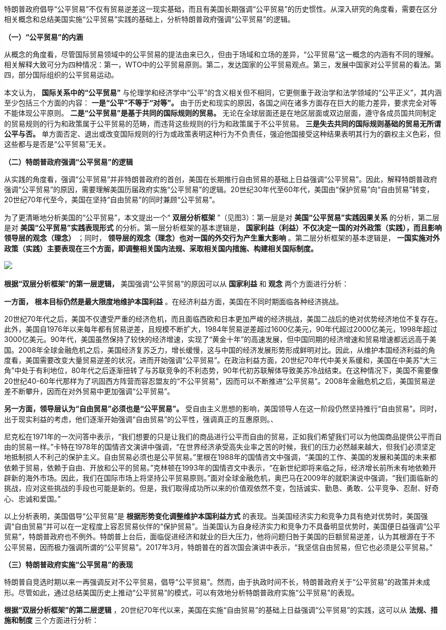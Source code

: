 特朗普政府倡导“公平贸易”不仅有贸易逆差这一现实基础，而且有美国长期强调“公平贸易”的历史惯性。从深入研究的角度看，需要在区分相关概念和总结美国实施“公平贸易”实践的基础上，分析特朗普政府强调“公平贸易”的逻辑。

 **（一）“公平贸易”的内涵**

从概念的角度看，尽管国际贸易领域中的公平贸易的提法由来已久，但由于场域和立场的差异，“公平贸易”这一概念的内涵有不同的理解。相关解释大致可分为四种情况：第一，WTO中的公平贸易原则。第二，发达国家的公平贸易观点。第三，发展中国家对公平贸易的看法。第四，部分国际组织的公平贸易运动。

本文认为， **国际关系中的“公平贸易”**
与伦理学和经济学中“公平”的含义相关但不相同，它更侧重于政治学和法学领域的“公平正义”，其内涵至少包括三个方面的内容： **一是“公平”不等于“对等”。**
由于历史和现实的原因，各国之间在诸多方面存在巨大的能力差异，要求完全对等不能体现公平原则。 **二是“公平贸易”是基于共同的国际规则的贸易。**
无论在全球层面还是在地区层面或双边层面，遵守各成员国共同制定的贸易规则的行为和政策属于公平贸易的范畴，而违背这些规则的行为和政策属于不公平贸易。
**三是失去共同的国际规则基础的贸易无所谓公平与否。**
单方面否定、退出或改变国际规则的行为或政策表明这种行为不负责任，强迫他国接受这种结果表明其行为的霸权主义色彩，但这些都与是否是“公平贸易”无关。

 **（二）特朗普政府强调“公平贸易”的逻辑**

从实践的角度看，强调“公平贸易”并非特朗普政府的首创，美国在长期推行自由贸易的基础上日益强调“公平贸易”。因此，解释特朗普政府强调“公平贸易”的原因，需要理解美国历届政府实施“公平贸易”的逻辑。20世纪30年代至60年代，美国由“保护贸易”向“自由贸易”转变，20世纪70年代至今，美国在坚持“自由贸易”的同时兼顾“公平贸易”。

为了更清晰地分析美国的“公平贸易”，本文提出一个“ **双层分析框架** ”（见图3）：第一层是对 **美国“公平贸易”实践因果关系** 的分析，第二层是对
**美国“公平贸易”实践表现形式** 的分析。第一层分析框架的基本逻辑是，
**国家利益（利益）不仅决定一国的对外政策（实践），而且影响领导层的观念（理念）** ；同时， **领导层的观念（理念）也对一国的外交行为产生重大影响**
。第二层分析框架的基本逻辑是， **一国实施对外政策（实践）主要表现在三个方面，即调整相关国内法规、采取相关国内措施、构建相关国际制度。**

![](/images/3855/5.png)

**根据“双层分析框架”的第一层逻辑，** 美国强调“公平贸易”的原因可以从 **国家利益** 和 **观念** 两个方面进行分析：

 **一方面，** **根本目标仍然是最大限度地维护本国利益** 。在经济利益方面，美国在不同时期面临各种经济挑战。

20世纪70年代之后，美国不仅遭受严重的经济危机，而且面临西欧和日本更加严峻的经济挑战，美国二战后的绝对优势经济地位不复存在。此外，美国自1976年以来每年都有贸易逆差，且规模不断扩大，1984年贸易逆差超过1600亿美元，90年代超过2000亿美元，1998年超过3000亿美元。90年代，美国虽然保持了较快的经济增速，实现了“黄金十年”的高速发展，但中国同期的经济增速和贸易增速都远远高于美国。2008年全球金融危机之后，美国经济复苏乏力，增长缓慢，这与中国的经济发展形势形成鲜明对比。因此，从维护本国经济利益的角度看，美国需要改变大量贸易逆差的状况，进而开始强调“公平贸易”。在政治利益方面，20世纪70年代中美关系缓和，美国在中美苏“大三角”中处于有利地位，80年代之后逐渐扭转了与苏联竞争的不利态势，90年代初苏联解体导致美苏冷战结束。在这种情况下，美国不需要像20世纪40-60年代那样为了巩固西方阵营而容忍盟友的“不公平贸易”，因而可以不断推进“公平贸易”。2008年金融危机之后，美国贸易逆差不断攀升，因而在对外贸易中更加强调“公平贸易”。

 **另一方面，领导层认为“自由贸易”必须也是“公平贸易”。**
受自由主义思想的影响，美国领导人在这一阶段仍然坚持推行“自由贸易”。同时，出于现实利益的考虑，他们逐渐开始强调“自由贸易”的公平性，强调真正的互惠原则。、

尼克松在1971年的一次问答中表示，“我们想要的只是让我们的商品进行公平而自由的贸易，正如我们希望我们可以为他国商品提供公平而自由的贸易一样。”卡特在1978年的国情咨文演讲中强调，“在世界经济承受高失业率之苦的时候，我们的压力必然越来越大，但我们必须坚定地抵制损人不利己的保护主义。自由贸易必须也是公平贸易。”里根在1988年的国情咨文中强调，“美国的工作、美国的发展和美国的未来都依赖于贸易，依赖于自由、开放和公平的贸易。”克林顿在1993年的国情咨文中表示，“在新世纪即将来临之际，经济增长前所未有地依赖开辟新的海外市场。因此，我们在国际市场上将坚持公平贸易原则。”面对全球金融危机，奥巴马在2009年的就职演说中强调，“我们面临新的挑战，应对这些挑战的手段也可能是新的。但是，我们取得成功所以来的价值观依然不变，包括诚实、勤恳、勇敢、公平竞争、忍耐、好奇心、忠诚和爱国。”

以上分析表明，美国倡导“公平贸易”是 **根据形势变化调整维护本国利益方式**
的表现。当美国经济实力和竞争力具有绝对优势时，美国强调“自由贸易”并可以在一定程度上容忍贸易伙伴的“保护贸易”。当美国认为自身经济实力和竞争力不具备明显优势时，美国便日益强调“公平贸易”，特朗普政府也不例外。特朗普上台后，面临促进经济和就业的巨大压力，他将问题归咎于美国的巨额贸易逆差，认为其根源在于不公平贸易，因而极力强调所谓的“公平贸易”。2017年3月，特朗普在的首次国会演讲中表示，“我坚信自由贸易，但它也必须是公平贸易。”

 **（三）特朗普政府实施“公平贸易”的表现**

特朗普自竞选时期以来一再强调反对不公平贸易，倡导“公平贸易”。然而，由于执政时间不长，特朗普政府关于“公平贸易”的政策并未成形。尽管如此，通过总结美国历史上推动“公平贸易”的模式，可以有效地分析特朗普政府实施“公平贸易”的表现。

 **根据“双层分析框架”的第二层逻辑** ，20世纪70年代以来，美国在实施“自由贸易”的基础上日益强调“公平贸易”的实践，这可以从
**法规、措施和制度** 三个方面进行分析：
